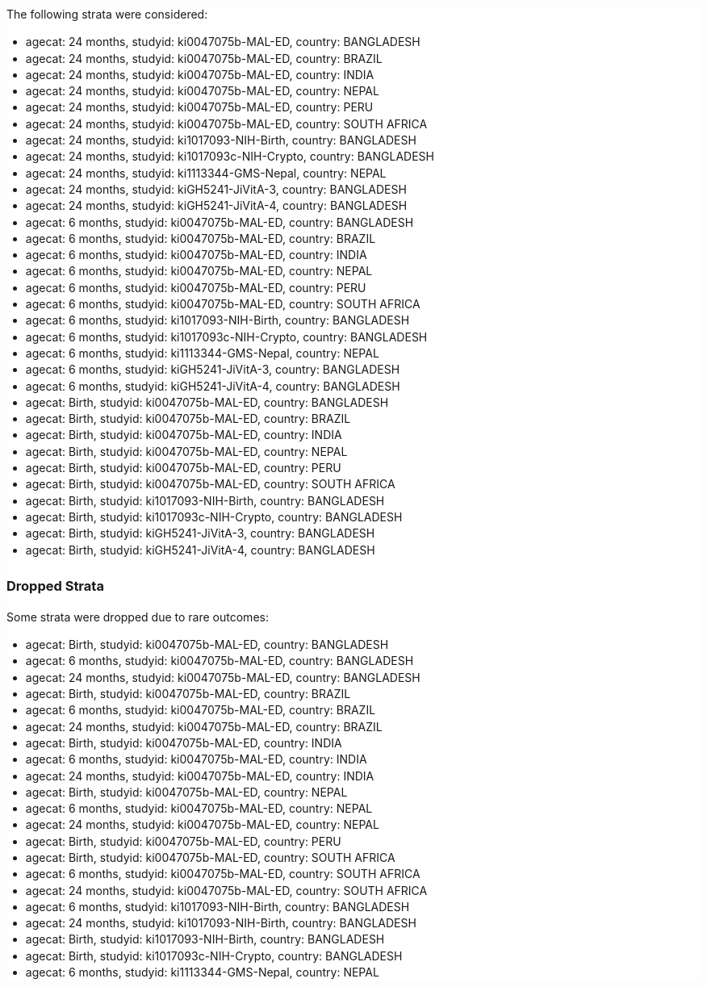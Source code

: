 

The following strata were considered:

* agecat: 24 months, studyid: ki0047075b-MAL-ED, country: BANGLADESH
* agecat: 24 months, studyid: ki0047075b-MAL-ED, country: BRAZIL
* agecat: 24 months, studyid: ki0047075b-MAL-ED, country: INDIA
* agecat: 24 months, studyid: ki0047075b-MAL-ED, country: NEPAL
* agecat: 24 months, studyid: ki0047075b-MAL-ED, country: PERU
* agecat: 24 months, studyid: ki0047075b-MAL-ED, country: SOUTH AFRICA
* agecat: 24 months, studyid: ki1017093-NIH-Birth, country: BANGLADESH
* agecat: 24 months, studyid: ki1017093c-NIH-Crypto, country: BANGLADESH
* agecat: 24 months, studyid: ki1113344-GMS-Nepal, country: NEPAL
* agecat: 24 months, studyid: kiGH5241-JiVitA-3, country: BANGLADESH
* agecat: 24 months, studyid: kiGH5241-JiVitA-4, country: BANGLADESH
* agecat: 6 months, studyid: ki0047075b-MAL-ED, country: BANGLADESH
* agecat: 6 months, studyid: ki0047075b-MAL-ED, country: BRAZIL
* agecat: 6 months, studyid: ki0047075b-MAL-ED, country: INDIA
* agecat: 6 months, studyid: ki0047075b-MAL-ED, country: NEPAL
* agecat: 6 months, studyid: ki0047075b-MAL-ED, country: PERU
* agecat: 6 months, studyid: ki0047075b-MAL-ED, country: SOUTH AFRICA
* agecat: 6 months, studyid: ki1017093-NIH-Birth, country: BANGLADESH
* agecat: 6 months, studyid: ki1017093c-NIH-Crypto, country: BANGLADESH
* agecat: 6 months, studyid: ki1113344-GMS-Nepal, country: NEPAL
* agecat: 6 months, studyid: kiGH5241-JiVitA-3, country: BANGLADESH
* agecat: 6 months, studyid: kiGH5241-JiVitA-4, country: BANGLADESH
* agecat: Birth, studyid: ki0047075b-MAL-ED, country: BANGLADESH
* agecat: Birth, studyid: ki0047075b-MAL-ED, country: BRAZIL
* agecat: Birth, studyid: ki0047075b-MAL-ED, country: INDIA
* agecat: Birth, studyid: ki0047075b-MAL-ED, country: NEPAL
* agecat: Birth, studyid: ki0047075b-MAL-ED, country: PERU
* agecat: Birth, studyid: ki0047075b-MAL-ED, country: SOUTH AFRICA
* agecat: Birth, studyid: ki1017093-NIH-Birth, country: BANGLADESH
* agecat: Birth, studyid: ki1017093c-NIH-Crypto, country: BANGLADESH
* agecat: Birth, studyid: kiGH5241-JiVitA-3, country: BANGLADESH
* agecat: Birth, studyid: kiGH5241-JiVitA-4, country: BANGLADESH

### Dropped Strata

Some strata were dropped due to rare outcomes:

* agecat: Birth, studyid: ki0047075b-MAL-ED, country: BANGLADESH
* agecat: 6 months, studyid: ki0047075b-MAL-ED, country: BANGLADESH
* agecat: 24 months, studyid: ki0047075b-MAL-ED, country: BANGLADESH
* agecat: Birth, studyid: ki0047075b-MAL-ED, country: BRAZIL
* agecat: 6 months, studyid: ki0047075b-MAL-ED, country: BRAZIL
* agecat: 24 months, studyid: ki0047075b-MAL-ED, country: BRAZIL
* agecat: Birth, studyid: ki0047075b-MAL-ED, country: INDIA
* agecat: 6 months, studyid: ki0047075b-MAL-ED, country: INDIA
* agecat: 24 months, studyid: ki0047075b-MAL-ED, country: INDIA
* agecat: Birth, studyid: ki0047075b-MAL-ED, country: NEPAL
* agecat: 6 months, studyid: ki0047075b-MAL-ED, country: NEPAL
* agecat: 24 months, studyid: ki0047075b-MAL-ED, country: NEPAL
* agecat: Birth, studyid: ki0047075b-MAL-ED, country: PERU
* agecat: Birth, studyid: ki0047075b-MAL-ED, country: SOUTH AFRICA
* agecat: 6 months, studyid: ki0047075b-MAL-ED, country: SOUTH AFRICA
* agecat: 24 months, studyid: ki0047075b-MAL-ED, country: SOUTH AFRICA
* agecat: 6 months, studyid: ki1017093-NIH-Birth, country: BANGLADESH
* agecat: 24 months, studyid: ki1017093-NIH-Birth, country: BANGLADESH
* agecat: Birth, studyid: ki1017093-NIH-Birth, country: BANGLADESH
* agecat: Birth, studyid: ki1017093c-NIH-Crypto, country: BANGLADESH
* agecat: 6 months, studyid: ki1113344-GMS-Nepal, country: NEPAL
